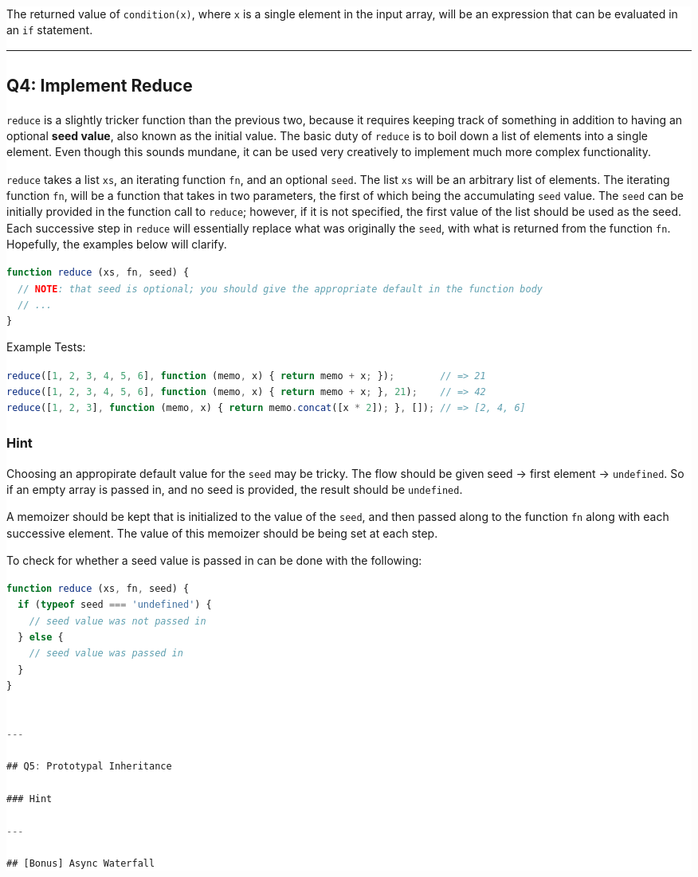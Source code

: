 The returned value of `condition(x)`, where `x` is a single element in the input array, will be an expression that can be evaluated in an `if` statement.

---

## Q4: Implement Reduce

`reduce` is a slightly tricker function than the previous two, because it requires keeping track of something in addition to having an optional **seed value**, also known as the initial value. The basic duty of `reduce` is to boil down a list of elements into a single element. Even though this sounds mundane, it can be used very creatively to implement much more complex functionality.

`reduce` takes a list `xs`, an iterating function `fn`, and an optional `seed`. The list `xs` will be an arbitrary list of elements. The iterating function `fn`, will be a function that takes in two parameters, the first of which being the accumulating `seed` value. The `seed` can be initially provided in the function call to `reduce`; however, if it is not specified, the first value of the list should be used as the seed. Each successive step in `reduce` will essentially replace what was originally the `seed`, with what is returned from the function `fn`. Hopefully, the examples below will clarify.

```javascript
function reduce (xs, fn, seed) {
  // NOTE: that seed is optional; you should give the appropriate default in the function body
  // ...
}
```

Example Tests:

```javascript
reduce([1, 2, 3, 4, 5, 6], function (memo, x) { return memo + x; });        // => 21
reduce([1, 2, 3, 4, 5, 6], function (memo, x) { return memo + x; }, 21);    // => 42
reduce([1, 2, 3], function (memo, x) { return memo.concat([x * 2]); }, []); // => [2, 4, 6]
```

### Hint

Choosing an appropirate default value for the `seed` may be tricky. The flow should be given seed -> first element -> `undefined`. So if an empty array is passed in, and no seed is provided, the result should be `undefined`.

A memoizer should be kept that is initialized to the value of the `seed`, and then passed along to the function `fn` along with each successive element. The value of this memoizer should be being set at each step.

To check for whether a seed value is passed in can be done with the following:
```javascript
function reduce (xs, fn, seed) {
  if (typeof seed === 'undefined') {
    // seed value was not passed in
  } else {
    // seed value was passed in
  }
}


---

## Q5: Prototypal Inheritance

### Hint

---

## [Bonus] Async Waterfall

```

[async.js]: https://github.com/caolan/async
[enumerable]: http://ruby-doc.org/core-1.9.3/Enumerable.html
[help]: https://help.github.com/articles/fork-a-repo
[issues]: https://github.com/Duke-PL-Course/JavaScript/issues?state=open
[underscore]: http://underscorejs.org
[waterfall]: https://github.com/caolan/async#waterfall